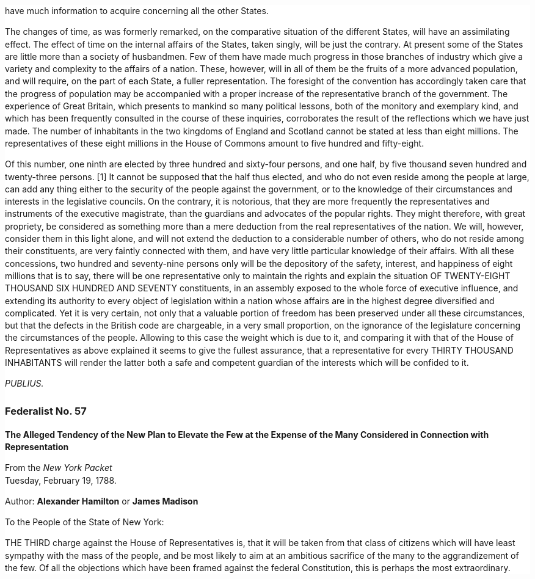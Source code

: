 have much information to acquire concerning all the other States.

The changes of time, as was formerly remarked, on the comparative situation of the different States, will have an assimilating effect. The effect of time on the internal affairs of the States, taken singly, will be just the contrary. At present some of the States are little more than a society of husbandmen. Few of them have made much progress in those branches of industry which give a variety and complexity to the affairs of a nation. These, however, will in all of them be the fruits of a more advanced population, and will require, on the part of each State, a fuller representation. The foresight of the convention has accordingly taken care that the progress of population may be accompanied with a proper increase of the representative branch of the government. The experience of Great Britain, which presents to mankind so many political lessons, both of the monitory and exemplary kind, and which has been frequently consulted in the course of these inquiries, corroborates the result of the reflections which we have just made. The number of inhabitants in the two kingdoms of England and Scotland cannot be stated at less than eight millions. The representatives of these eight millions in the House of Commons amount to five hundred and fifty-eight.

Of this number, one ninth are elected by three hundred and sixty-four persons, and one half, by five thousand seven hundred and twenty-three persons. [1] It cannot be supposed that the half thus elected, and who do not even reside among the people at large, can add any thing either to the security of the people against the government, or to the knowledge of their circumstances and interests in the legislative councils. On the contrary, it is notorious, that they are more frequently the representatives and instruments of the executive magistrate, than the guardians and advocates of the popular rights. They might therefore, with great propriety, be considered as something more than a mere deduction from the real representatives of the nation. We will, however, consider them in this light alone, and will not extend the deduction to a considerable number of others, who do not reside among their constituents, are very faintly connected with them, and have very little particular knowledge of their affairs. With all these concessions, two hundred and seventy-nine persons only will be the depository of the safety, interest, and happiness of eight millions that is to say, there will be one representative only to maintain the rights and explain the situation OF TWENTY-EIGHT THOUSAND SIX HUNDRED AND SEVENTY constituents, in an assembly exposed to the whole force of executive influence, and extending its authority to every object of legislation within a nation whose affairs are in the highest degree diversified and complicated. Yet it is very certain, not only that a valuable portion of freedom has been preserved under all these circumstances, but that the defects in the British code are chargeable, in a very small proportion, on the ignorance of the legislature concerning the circumstances of the people. Allowing to this case the weight which is due to it, and comparing it with that of the House of Representatives as above explained it seems to give the fullest assurance, that a representative for every THIRTY THOUSAND INHABITANTS will render the latter both a safe and competent guardian of the interests which will be confided to it.

_PUBLIUS._

### Federalist No. 57

**The Alleged Tendency of the New Plan to Elevate the Few at the Expense of the Many Considered in Connection with Representation**

From the _New York Packet_  
Tuesday, February 19, 1788.

Author: **Alexander Hamilton** or **James Madison**

To the People of the State of New York:

THE THIRD charge against the House of Representatives is, that it will be taken from that class of citizens which will have least sympathy with the mass of the people, and be most likely to aim at an ambitious sacrifice of the many to the aggrandizement of the few. Of all the objections which have been framed against the federal Constitution, this is perhaps the most extraordinary.
